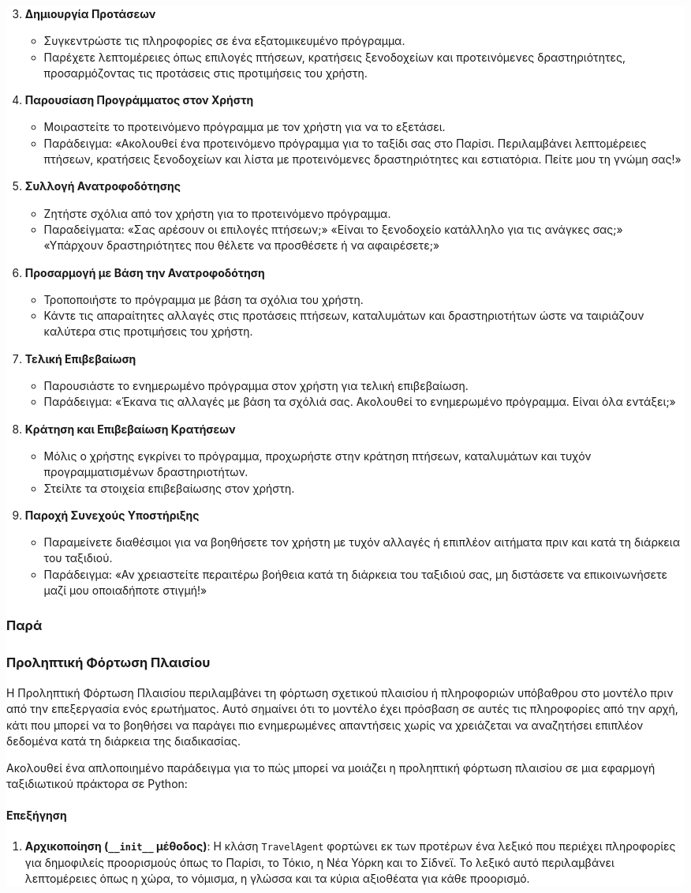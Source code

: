 3. **Δημιουργία Προτάσεων**
   - Συγκεντρώστε τις πληροφορίες σε ένα εξατομικευμένο πρόγραμμα.
   - Παρέχετε λεπτομέρειες όπως επιλογές πτήσεων, κρατήσεις ξενοδοχείων και προτεινόμενες δραστηριότητες, προσαρμόζοντας τις προτάσεις στις προτιμήσεις του χρήστη.

4. **Παρουσίαση Προγράμματος στον Χρήστη**
   - Μοιραστείτε το προτεινόμενο πρόγραμμα με τον χρήστη για να το εξετάσει.
   - Παράδειγμα: «Ακολουθεί ένα προτεινόμενο πρόγραμμα για το ταξίδι σας στο Παρίσι. Περιλαμβάνει λεπτομέρειες πτήσεων, κρατήσεις ξενοδοχείων και λίστα με προτεινόμενες δραστηριότητες και εστιατόρια. Πείτε μου τη γνώμη σας!»

5. **Συλλογή Ανατροφοδότησης**
   - Ζητήστε σχόλια από τον χρήστη για το προτεινόμενο πρόγραμμα.
   - Παραδείγματα: «Σας αρέσουν οι επιλογές πτήσεων;» «Είναι το ξενοδοχείο κατάλληλο για τις ανάγκες σας;» «Υπάρχουν δραστηριότητες που θέλετε να προσθέσετε ή να αφαιρέσετε;»

6. **Προσαρμογή με Βάση την Ανατροφοδότηση**
   - Τροποποιήστε το πρόγραμμα με βάση τα σχόλια του χρήστη.
   - Κάντε τις απαραίτητες αλλαγές στις προτάσεις πτήσεων, καταλυμάτων και δραστηριοτήτων ώστε να ταιριάζουν καλύτερα στις προτιμήσεις του χρήστη.

7. **Τελική Επιβεβαίωση**
   - Παρουσιάστε το ενημερωμένο πρόγραμμα στον χρήστη για τελική επιβεβαίωση.
   - Παράδειγμα: «Έκανα τις αλλαγές με βάση τα σχόλιά σας. Ακολουθεί το ενημερωμένο πρόγραμμα. Είναι όλα εντάξει;»

8. **Κράτηση και Επιβεβαίωση Κρατήσεων**
   - Μόλις ο χρήστης εγκρίνει το πρόγραμμα, προχωρήστε στην κράτηση πτήσεων, καταλυμάτων και τυχόν προγραμματισμένων δραστηριοτήτων.
   - Στείλτε τα στοιχεία επιβεβαίωσης στον χρήστη.

9. **Παροχή Συνεχούς Υποστήριξης**
   - Παραμείνετε διαθέσιμοι για να βοηθήσετε τον χρήστη με τυχόν αλλαγές ή επιπλέον αιτήματα πριν και κατά τη διάρκεια του ταξιδιού.
   - Παράδειγμα: «Αν χρειαστείτε περαιτέρω βοήθεια κατά τη διάρκεια του ταξιδιού σας, μη διστάσετε να επικοινωνήσετε μαζί μου οποιαδήποτε στιγμή!»

### Παρά
### Προληπτική Φόρτωση Πλαισίου

Η Προληπτική Φόρτωση Πλαισίου περιλαμβάνει τη φόρτωση σχετικού πλαισίου ή πληροφοριών υπόβαθρου στο μοντέλο πριν από την επεξεργασία ενός ερωτήματος. Αυτό σημαίνει ότι το μοντέλο έχει πρόσβαση σε αυτές τις πληροφορίες από την αρχή, κάτι που μπορεί να το βοηθήσει να παράγει πιο ενημερωμένες απαντήσεις χωρίς να χρειάζεται να αναζητήσει επιπλέον δεδομένα κατά τη διάρκεια της διαδικασίας.

Ακολουθεί ένα απλοποιημένο παράδειγμα για το πώς μπορεί να μοιάζει η προληπτική φόρτωση πλαισίου σε μια εφαρμογή ταξιδιωτικού πράκτορα σε Python:

#### Επεξήγηση

1. **Αρχικοποίηση (`__init__` μέθοδος)**: Η κλάση `TravelAgent` φορτώνει εκ των προτέρων ένα λεξικό που περιέχει πληροφορίες για δημοφιλείς προορισμούς όπως το Παρίσι, το Τόκιο, η Νέα Υόρκη και το Σίδνεϊ. Το λεξικό αυτό περιλαμβάνει λεπτομέρειες όπως η χώρα, το νόμισμα, η γλώσσα και τα κύρια αξιοθέατα για κάθε προορισμό.
